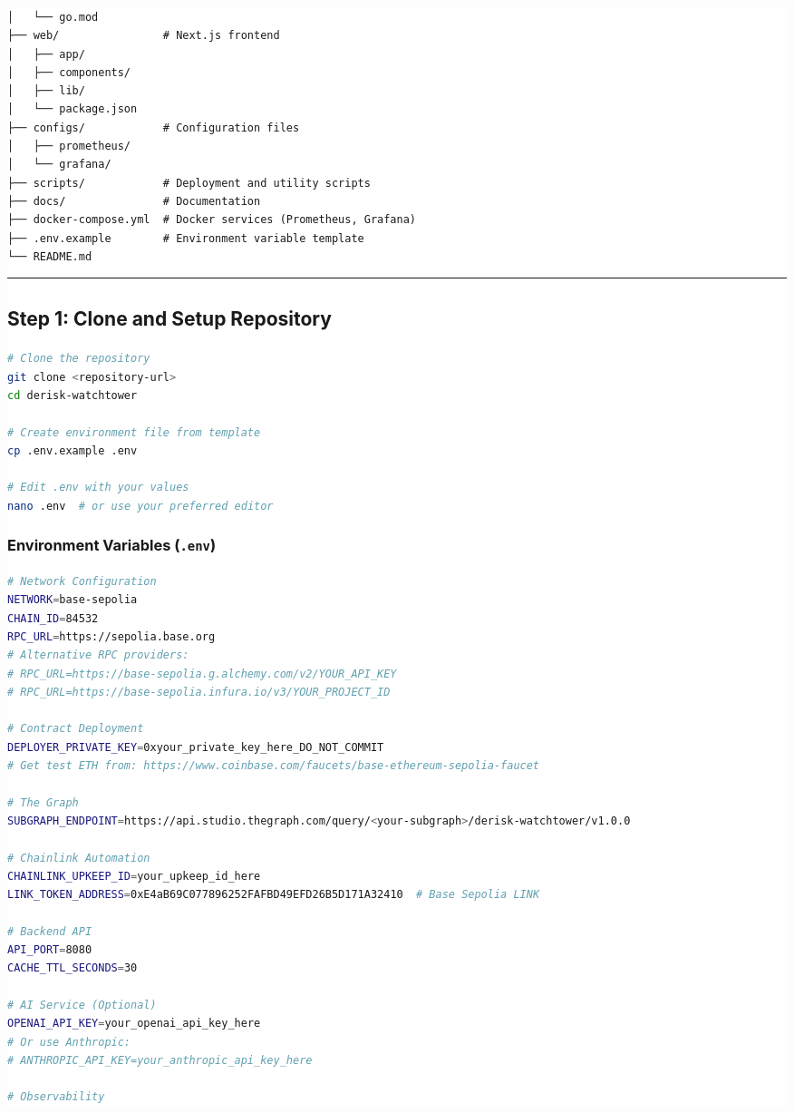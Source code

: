 ```
│   └── go.mod
├── web/                # Next.js frontend
│   ├── app/
│   ├── components/
│   ├── lib/
│   └── package.json
├── configs/            # Configuration files
│   ├── prometheus/
│   └── grafana/
├── scripts/            # Deployment and utility scripts
├── docs/               # Documentation
├── docker-compose.yml  # Docker services (Prometheus, Grafana)
├── .env.example        # Environment variable template
└── README.md
```

---

## Step 1: Clone and Setup Repository

```bash
# Clone the repository
git clone <repository-url>
cd derisk-watchtower

# Create environment file from template
cp .env.example .env

# Edit .env with your values
nano .env  # or use your preferred editor
```

### Environment Variables (`.env`)

```bash
# Network Configuration
NETWORK=base-sepolia
CHAIN_ID=84532
RPC_URL=https://sepolia.base.org
# Alternative RPC providers:
# RPC_URL=https://base-sepolia.g.alchemy.com/v2/YOUR_API_KEY
# RPC_URL=https://base-sepolia.infura.io/v3/YOUR_PROJECT_ID

# Contract Deployment
DEPLOYER_PRIVATE_KEY=0xyour_private_key_here_DO_NOT_COMMIT
# Get test ETH from: https://www.coinbase.com/faucets/base-ethereum-sepolia-faucet

# The Graph
SUBGRAPH_ENDPOINT=https://api.studio.thegraph.com/query/<your-subgraph>/derisk-watchtower/v1.0.0

# Chainlink Automation
CHAINLINK_UPKEEP_ID=your_upkeep_id_here
LINK_TOKEN_ADDRESS=0xE4aB69C077896252FAFBD49EFD26B5D171A32410  # Base Sepolia LINK

# Backend API
API_PORT=8080
CACHE_TTL_SECONDS=30

# AI Service (Optional)
OPENAI_API_KEY=your_openai_api_key_here
# Or use Anthropic:
# ANTHROPIC_API_KEY=your_anthropic_api_key_here

# Observability
```